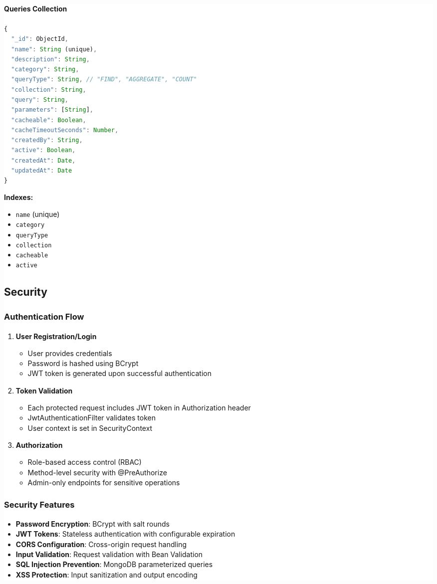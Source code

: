 #### Queries Collection
```javascript
{
  "_id": ObjectId,
  "name": String (unique),
  "description": String,
  "category": String,
  "queryType": String, // "FIND", "AGGREGATE", "COUNT"
  "collection": String,
  "query": String,
  "parameters": [String],
  "cacheable": Boolean,
  "cacheTimeoutSeconds": Number,
  "createdBy": String,
  "active": Boolean,
  "createdAt": Date,
  "updatedAt": Date
}
```

**Indexes:**
- `name` (unique)
- `category`
- `queryType`
- `collection`
- `cacheable`
- `active`

## Security

### Authentication Flow

1. **User Registration/Login**
   - User provides credentials
   - Password is hashed using BCrypt
   - JWT token is generated upon successful authentication

2. **Token Validation**
   - Each protected request includes JWT token in Authorization header
   - JwtAuthenticationFilter validates token
   - User context is set in SecurityContext

3. **Authorization**
   - Role-based access control (RBAC)
   - Method-level security with @PreAuthorize
   - Admin-only endpoints for sensitive operations

### Security Features

- **Password Encryption**: BCrypt with salt rounds
- **JWT Tokens**: Stateless authentication with configurable expiration
- **CORS Configuration**: Cross-origin request handling
- **Input Validation**: Request validation with Bean Validation
- **SQL Injection Prevention**: MongoDB parameterized queries
- **XSS Protection**: Input sanitization and output encoding
